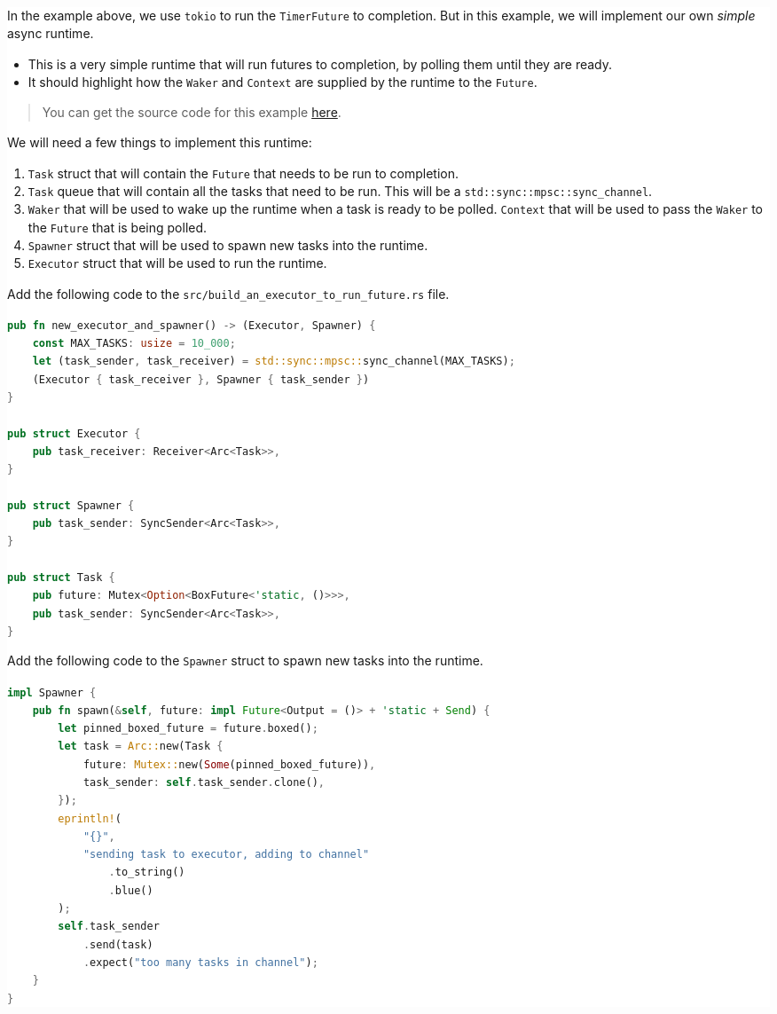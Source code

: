 In the example above, we use `tokio` to run the `TimerFuture` to completion. But in this
example, we will implement our own *simple* async runtime.

- This is a very simple runtime that will run futures to completion, by polling them until
  they are ready.
- It should highlight how the `Waker` and `Context` are supplied by the runtime to the
  `Future`.

> You can get the source code for this example
> [here](https://github.com/nazmulidris/rust-scratch/blob/main/async_con_par/src/build_an_executor_to_run_future.rs).

We will need a few things to implement this runtime:
1. `Task` struct that will contain the `Future` that needs to be run to completion.
2. `Task` queue that will contain all the tasks that need to be run. This will be a
   `std::sync::mpsc::sync_channel`.
3. `Waker` that will be used to wake up the runtime when a task is ready to be polled.
   `Context` that will be used to pass the `Waker` to the `Future` that is being polled.
5. `Spawner` struct that will be used to spawn new tasks into the runtime.
6. `Executor` struct that will be used to run the runtime.

Add the following code to the `src/build_an_executor_to_run_future.rs` file.

```rust
pub fn new_executor_and_spawner() -> (Executor, Spawner) {
    const MAX_TASKS: usize = 10_000;
    let (task_sender, task_receiver) = std::sync::mpsc::sync_channel(MAX_TASKS);
    (Executor { task_receiver }, Spawner { task_sender })
}

pub struct Executor {
    pub task_receiver: Receiver<Arc<Task>>,
}

pub struct Spawner {
    pub task_sender: SyncSender<Arc<Task>>,
}

pub struct Task {
    pub future: Mutex<Option<BoxFuture<'static, ()>>>,
    pub task_sender: SyncSender<Arc<Task>>,
}
```

Add the following code to the `Spawner` struct to spawn new tasks into the runtime.

```rust
impl Spawner {
    pub fn spawn(&self, future: impl Future<Output = ()> + 'static + Send) {
        let pinned_boxed_future = future.boxed();
        let task = Arc::new(Task {
            future: Mutex::new(Some(pinned_boxed_future)),
            task_sender: self.task_sender.clone(),
        });
        eprintln!(
            "{}",
            "sending task to executor, adding to channel"
                .to_string()
                .blue()
        );
        self.task_sender
            .send(task)
            .expect("too many tasks in channel");
    }
}
```

